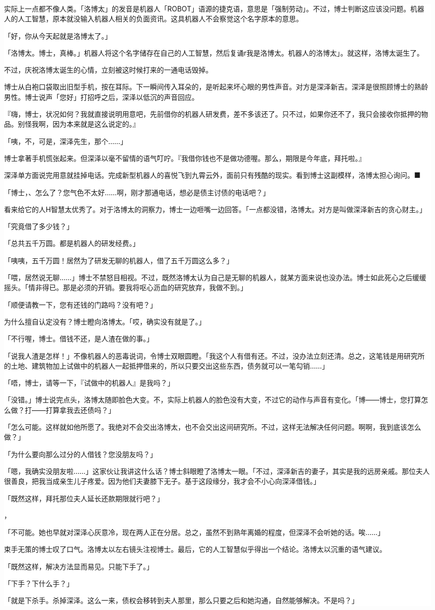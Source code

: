 实际上一点都不像人类。「洛博太」的发音是机器人「ROBOT」语源的捷克语，意思是「强制劳动」。不过，博士判断这应该没问题。机器人的人工智慧，原本就没输入机器人相关的负面资讯。这具机器人不会察觉这个名字原本的意思。

「好，你从今天起就是洛博太了。」

「洛博太。博士，真棒。」机器人将这个名字储存在自己的人工智慧，然后复诵r我是洛博太。机器人的洛博太」。就这样，洛博太诞生了。

不过，庆祝洛博太诞生的心情，立刻被这时候打来的一通电话毁掉。

博士从白袍口袋取出旧型手机，按在耳际。下一瞬间传入耳朵的，是听起来坏心眼的男性声音。对方是深泽新吉。深泽是很照顾博士的熟龄男性。博士说声「您好」打招呼之后，深泽以低沉的声音回应。

『嗨，博士，状况如何？我就直接说明用意吧，先前借你的机器人研发费，差不多该还了。只不过，如果你还不了，我只会接收你抵押的物品。别怪我啊，因为本来就是这么说定的。』

「咦，不，可是，深泽先生，那个……」

博士拿著手机慌张起来。但深泽以毫不留情的语气叮咛。『我借你钱也不是做功德喔。那么，期限是今年底，拜托啦。』

深泽单方面说完用意就挂掉电话。完成新型机器人的喜悦飞到九霄云外，面前只有残酷的现实。看到博士这副模样，洛博太担心询问。■

「博士，、怎么了？您气色不太好……啊，刚才那通电话，想必是债主讨债的电话吧？」

看来给它的人H智慧太优秀了。对于洛博太的洞察力，博士一边咂嘴一边回答。「一点都没错，洛博太。对方是叫做深泽新吉的贪心财主。」

「究竟借了多少钱？」

「总共五千万圆。都是机器人的研发经费。」

「咦咦，五千万圆！居然为了研发无聊的机器人，借了五千万圆这么多？」

「喂，居然说无聊……」博士不禁怒目相视。不过，既然洛博太认为自己是无聊的机器人，就某方面来说也没办法。博士如此死心之后缓缓摇头。「情非得已。那是必须的开销。要我将呕心沥血的研究放弃，我做不到。」

「顺便请教一下，您有还钱的门路吗？没有吧？」

为什么擅自认定没有？博士瞪向洛博太。「哎，确实没有就是了。」

「不行喔，博士。借钱不还，是人渣在做的事。」

「说我人渣是怎样！」不像机器人的恶毒说词，令博士双眼圆瞪。「我这个人有借有还。不过，没办法立刻还清。总之，这笔钱是用研究所的土地、建筑物加上试做中的机器人一起抵押借来的，所以只要交出这些东西，债务就可以一笔勾销……」

「唔，博士，请等一下，『试做中的机器人』是我吗？」

「没错。」博士说完点头，洛博太随即脸色大变。不，实际上机器人的脸色没有大变，不过它的动作与声音有变化。「博——博士，您打算怎么做？打——打算拿我去还债吗？」

「怎么可能。这样就如他所愿了。我绝对不会交出洛博太，也不会交出这间研究所。不过，这样无法解决任何问题。啊啊，我到底该怎么做？」

「为什么要向那么过分的人借钱？您没朋友吗？」

「嗯，我确实没朋友啦……」这家伙让我讲这什么话？博士斜眼瞪了洛博太一眼。「不过，深泽新吉的妻子，其实是我的远房亲戚。那位夫人很善良，把我当成亲生儿子疼爱。因为他们夫妻膝下无子。基于这段缘分，我才会不小心向深泽借钱。」

「既然这样，拜托那位夫人延长还款期限就行吧？」

，

「不可能。她也早就对深泽心灰意冷，现在两人正在分居。总之，虽然不到熟年离婚的程度，但深泽不会听她的话。唉……」

束手无策的博士叹了口气。洛博太以左右镜头注视博士。最后，它的人工智慧似乎得出一个结论。洛博太以沉重的语气建议。

「既然这样，解决方法显而易见。只能下手了。」

「下手？下什么手？」

「就是下杀手。杀掉深泽。这么一来，债权会移转到夫人那里，那么只要之后和她沟通，自然能够解决。不是吗？」
